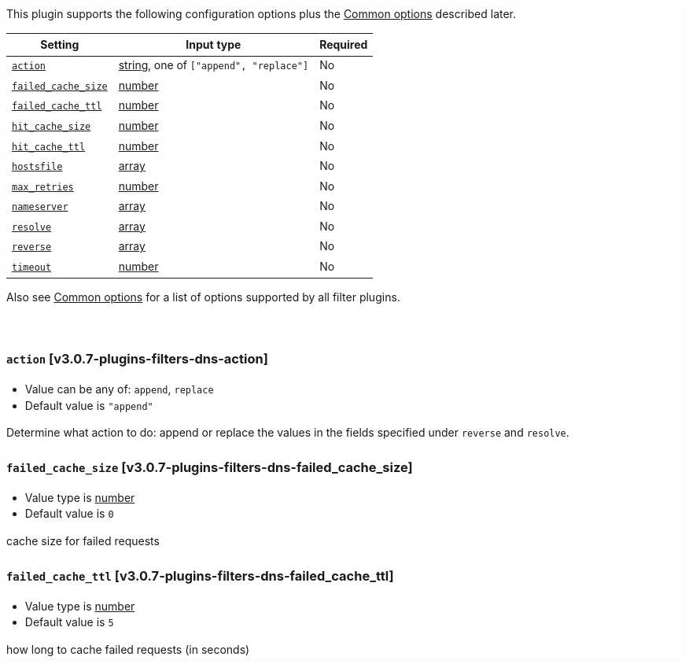 This plugin supports the following configuration options plus the [Common options](v3-0-7-plugins-filters-dns.md#v3.0.7-plugins-filters-dns-common-options) described later.

| Setting | Input type | Required |
| --- | --- | --- |
| [`action`](v3-0-7-plugins-filters-dns.md#v3.0.7-plugins-filters-dns-action) | [string](logstash://reference/configuration-file-structure.md#string), one of `["append", "replace"]` | No |
| [`failed_cache_size`](v3-0-7-plugins-filters-dns.md#v3.0.7-plugins-filters-dns-failed_cache_size) | [number](logstash://reference/configuration-file-structure.md#number) | No |
| [`failed_cache_ttl`](v3-0-7-plugins-filters-dns.md#v3.0.7-plugins-filters-dns-failed_cache_ttl) | [number](logstash://reference/configuration-file-structure.md#number) | No |
| [`hit_cache_size`](v3-0-7-plugins-filters-dns.md#v3.0.7-plugins-filters-dns-hit_cache_size) | [number](logstash://reference/configuration-file-structure.md#number) | No |
| [`hit_cache_ttl`](v3-0-7-plugins-filters-dns.md#v3.0.7-plugins-filters-dns-hit_cache_ttl) | [number](logstash://reference/configuration-file-structure.md#number) | No |
| [`hostsfile`](v3-0-7-plugins-filters-dns.md#v3.0.7-plugins-filters-dns-hostsfile) | [array](logstash://reference/configuration-file-structure.md#array) | No |
| [`max_retries`](v3-0-7-plugins-filters-dns.md#v3.0.7-plugins-filters-dns-max_retries) | [number](logstash://reference/configuration-file-structure.md#number) | No |
| [`nameserver`](v3-0-7-plugins-filters-dns.md#v3.0.7-plugins-filters-dns-nameserver) | [array](logstash://reference/configuration-file-structure.md#array) | No |
| [`resolve`](v3-0-7-plugins-filters-dns.md#v3.0.7-plugins-filters-dns-resolve) | [array](logstash://reference/configuration-file-structure.md#array) | No |
| [`reverse`](v3-0-7-plugins-filters-dns.md#v3.0.7-plugins-filters-dns-reverse) | [array](logstash://reference/configuration-file-structure.md#array) | No |
| [`timeout`](v3-0-7-plugins-filters-dns.md#v3.0.7-plugins-filters-dns-timeout) | [number](logstash://reference/configuration-file-structure.md#number) | No |

Also see [Common options](v3-0-7-plugins-filters-dns.md#v3.0.7-plugins-filters-dns-common-options) for a list of options supported by all filter plugins.

 

### `action` [v3.0.7-plugins-filters-dns-action]

* Value can be any of: `append`, `replace`
* Default value is `"append"`

Determine what action to do: append or replace the values in the fields specified under `reverse` and `resolve`.


### `failed_cache_size` [v3.0.7-plugins-filters-dns-failed_cache_size]

* Value type is [number](logstash://reference/configuration-file-structure.md#number)
* Default value is `0`

cache size for failed requests


### `failed_cache_ttl` [v3.0.7-plugins-filters-dns-failed_cache_ttl]

* Value type is [number](logstash://reference/configuration-file-structure.md#number)
* Default value is `5`

how long to cache failed requests (in seconds)

